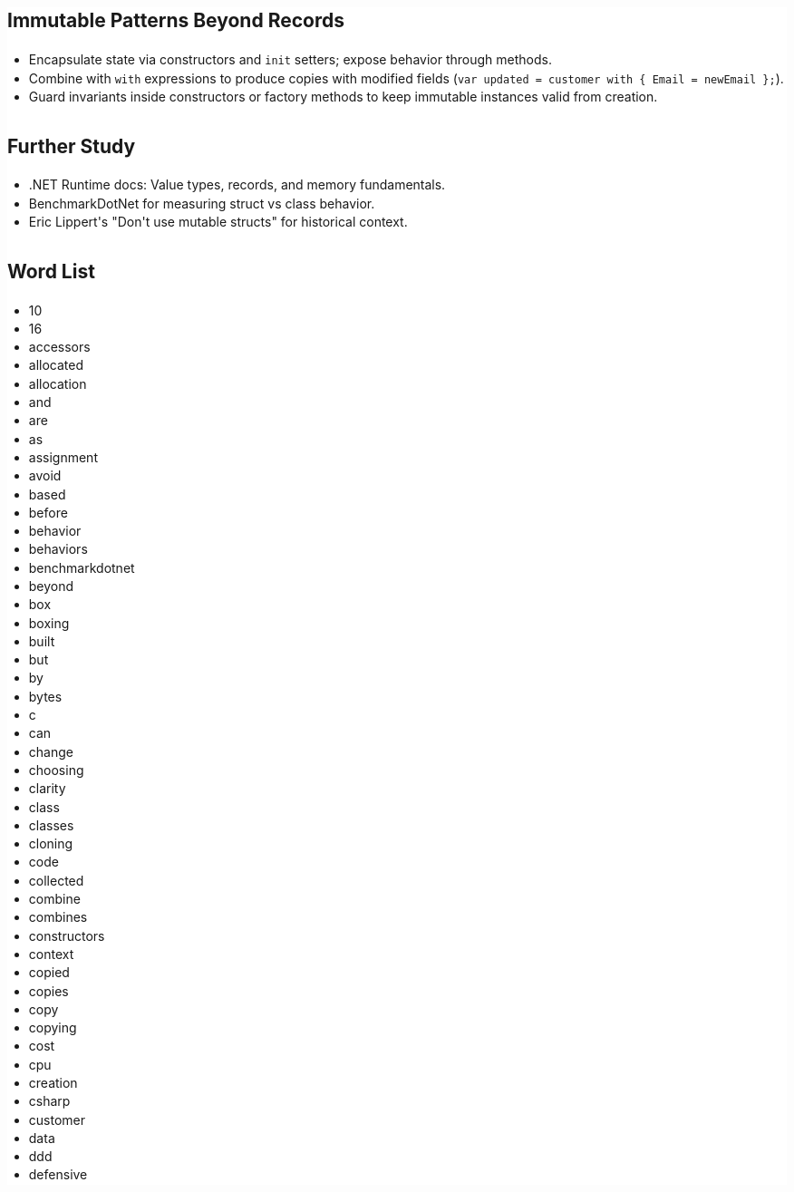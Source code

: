 ## Immutable Patterns Beyond Records
- Encapsulate state via constructors and `init` setters; expose behavior through methods.
- Combine with `with` expressions to produce copies with modified fields (`var updated = customer with { Email = newEmail };`).
- Guard invariants inside constructors or factory methods to keep immutable instances valid from creation.

## Further Study
- .NET Runtime docs: Value types, records, and memory fundamentals.
- BenchmarkDotNet for measuring struct vs class behavior.
- Eric Lippert's "Don't use mutable structs" for historical context.

## Word List
- 10
- 16
- accessors
- allocated
- allocation
- and
- are
- as
- assignment
- avoid
- based
- before
- behavior
- behaviors
- benchmarkdotnet
- beyond
- box
- boxing
- built
- but
- by
- bytes
- c
- can
- change
- choosing
- clarity
- class
- classes
- cloning
- code
- collected
- combine
- combines
- constructors
- context
- copied
- copies
- copy
- copying
- cost
- cpu
- creation
- csharp
- customer
- data
- ddd
- defensive